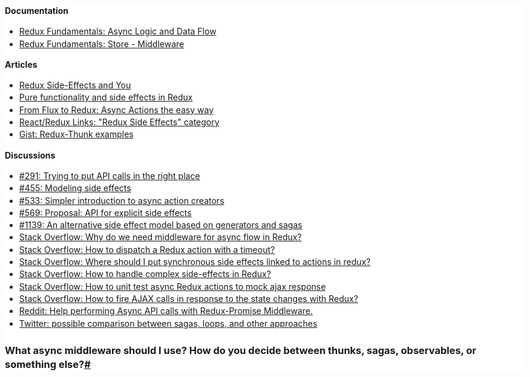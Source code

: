 **Documentation**

- [Redux Fundamentals: Async Logic and Data Flow](../tutorials/fundamentals/part-6-async-logic.html)
- [Redux Fundamentals: Store - Middleware](../tutorials/fundamentals/part-4-store.html#middleware)

**Articles**

- [Redux Side-Effects and You](../../medium.com/javascript-and-opinions/redux-side-effects-and-you-66f2e0842fc3.html)
- [Pure functionality and side effects in Redux](../../blog.hivejs.org/building-the-ui-2/index.html)
- [From Flux to Redux: Async Actions the easy way](../../danmaz74.me/2015/08/19/from-flux-to-redux-async-actions-the-easy-way/index.html)
- [React/Redux Links: "Redux Side Effects" category](../../github.com/markerikson/react-redux-links/blob/master/redux-side-effects.html)
- [Gist: Redux-Thunk examples](../../gist.github.com/markerikson/ea4d0a6ce56ee479fe8b356e099f857e.html)

**Discussions**

- [\#291: Trying to put API calls in the right place](../../github.com/reduxjs/redux/issues/291.html)
- [\#455: Modeling side effects](../../github.com/reduxjs/redux/issues/455.html)
- [\#533: Simpler introduction to async action creators](../../github.com/reduxjs/redux/issues/533.html)
- [\#569: Proposal: API for explicit side effects](../../github.com/reactjs/redux/pull/569.html)
- [\#1139: An alternative side effect model based on generators and sagas](../../github.com/reactjs/redux/issues/1139.html)
- [Stack Overflow: Why do we need middleware for async flow in Redux?](../../stackoverflow.com/questions/34570758/why-do-we-need-middleware-for-async-flow-in-redux.html)
- [Stack Overflow: How to dispatch a Redux action with a timeout?](../../stackoverflow.com/questions/35411423/how-to-dispatch-a-redux-action-with-a-timeout/35415559.html)
- [Stack Overflow: Where should I put synchronous side effects linked to actions in redux?](../../stackoverflow.com/questions/32982237/where-should-i-put-synchronous-side-effects-linked-to-actions-in-redux/33036344.html)
- [Stack Overflow: How to handle complex side-effects in Redux?](../../stackoverflow.com/questions/32925837/how-to-handle-complex-side-effects-in-redux/33036594.html)
- [Stack Overflow: How to unit test async Redux actions to mock ajax response](../../stackoverflow.com/questions/33011729/how-to-unit-test-async-redux-actions-to-mock-ajax-response/33053465.html)
- [Stack Overflow: How to fire AJAX calls in response to the state changes with Redux?](../../stackoverflow.com/questions/35262692/how-to-fire-ajax-calls-in-response-to-the-state-changes-with-redux/35675447.html)
- [Reddit: Help performing Async API calls with Redux-Promise Middleware.](../../www.reddit.com/r/reactjs/comments/469iyc/help_performing_async_api_calls_with_reduxpromise/index.html)
- [Twitter: possible comparison between sagas, loops, and other approaches](../../twitter.com/dan_abramov/status/689639582120415232.html)

### <span id="what-async-middleware-should-i-use-how-do-you-decide-between-thunks-sagas-observables-or-something-else" class="anchor enhancedAnchor_2LWZ"></span>What async middleware should I use? How do you decide between thunks, sagas, observables, or something else?<a href="#what-async-middleware-should-i-use-how-do-you-decide-between-thunks-sagas-observables-or-something-else" class="hash-link" title="Direct link to heading">#</a>
